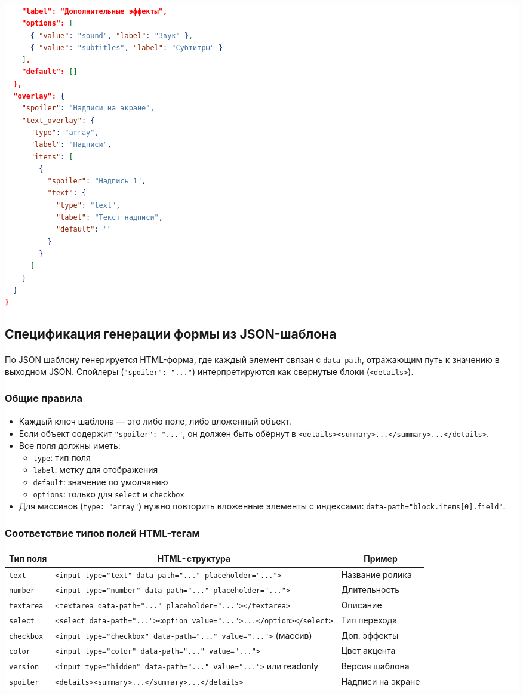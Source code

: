 ```json
    "label": "Дополнительные эффекты",
    "options": [
      { "value": "sound", "label": "Звук" },
      { "value": "subtitles", "label": "Субтитры" }
    ],
    "default": []
  },
  "overlay": {
    "spoiler": "Надписи на экране",
    "text_overlay": {
      "type": "array",
      "label": "Надписи",
      "items": [
        {
          "spoiler": "Надпись 1",
          "text": {
            "type": "text",
            "label": "Текст надписи",
            "default": ""
          }
        }
      ]
    }
  }
}
```

## Спецификация генерации формы из JSON-шаблона

По JSON шаблону генерируется HTML-форма, где каждый элемент связан с `data-path`, отражающим путь к значению в выходном JSON. Спойлеры (`"spoiler": "..."`) интерпретируются как свернутые блоки (`<details>`).

### Общие правила

- Каждый ключ шаблона — это либо поле, либо вложенный объект.
- Если объект содержит `"spoiler": "..."`, он должен быть обёрнут в `<details><summary>...</summary>...</details>`.
- Все поля должны иметь:
  - `type`: тип поля
  - `label`: метку для отображения
  - `default`: значение по умолчанию
  - `options`: только для `select` и `checkbox`
- Для массивов (`type: "array"`) нужно повторить вложенные элементы с индексами: `data-path="block.items[0].field"`.

### Соответствие типов полей HTML-тегам

| Тип поля     | HTML-структура | Пример |
|--------------|----------------|--------|
| `text`       | `<input type="text" data-path="..." placeholder="...">` | Название ролика |
| `number`     | `<input type="number" data-path="..." placeholder="...">` | Длительность |
| `textarea`   | `<textarea data-path="..." placeholder="..."></textarea>` | Описание |
| `select`     | `<select data-path="..."><option value="...">...</option></select>` | Тип перехода |
| `checkbox`   | `<input type="checkbox" data-path="..." value="...">` (массив) | Доп. эффекты |
| `color`      | `<input type="color" data-path="..." value="...">` | Цвет акцента |
| `version`    | `<input type="hidden" data-path="..." value="...">` или readonly | Версия шаблона |
| `spoiler`    | `<details><summary>...</summary>...</details>` | Надписи на экране |